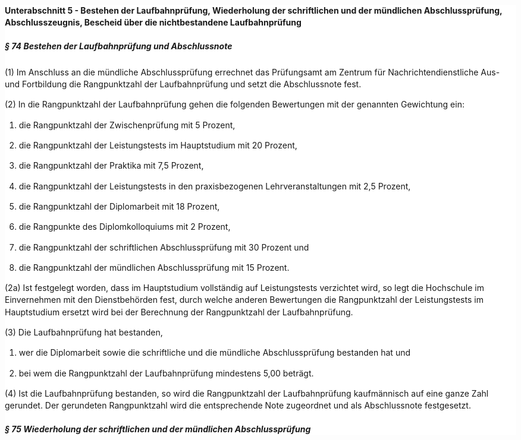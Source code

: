 #### Unterabschnitt 5 - Bestehen der Laufbahnprüfung, Wiederholung der schriftlichen und der mündlichen Abschlussprüfung, Abschlusszeugnis, Bescheid über die nichtbestandene Laufbahnprüfung


##### § 74 Bestehen der Laufbahnprüfung und Abschlussnote

(1) Im Anschluss an die mündliche Abschlussprüfung errechnet das Prüfungsamt am Zentrum für Nachrichtendienstliche Aus- und Fortbildung die Rangpunktzahl der Laufbahnprüfung und setzt die Abschlussnote fest.

(2) In die Rangpunktzahl der Laufbahnprüfung gehen die folgenden Bewertungen mit der genannten Gewichtung ein:

1.  die Rangpunktzahl der Zwischenprüfung mit 5 Prozent,


2.  die Rangpunktzahl der Leistungstests im Hauptstudium mit 20 Prozent,


3.  die Rangpunktzahl der Praktika mit 7,5 Prozent,


4.  die Rangpunktzahl der Leistungstests in den praxisbezogenen Lehrveranstaltungen mit 2,5 Prozent,


5.  die Rangpunktzahl der Diplomarbeit mit 18 Prozent,


6.  die Rangpunkte des Diplomkolloquiums mit 2 Prozent,


7.  die Rangpunktzahl der schriftlichen Abschlussprüfung mit 30 Prozent und


8.  die Rangpunktzahl der mündlichen Abschlussprüfung mit 15 Prozent.




(2a) Ist festgelegt worden, dass im Hauptstudium vollständig auf Leistungstests verzichtet wird, so legt die Hochschule im Einvernehmen mit den Dienstbehörden fest, durch welche anderen Bewertungen die Rangpunktzahl der Leistungstests im Hauptstudium ersetzt wird bei der Berechnung der Rangpunktzahl der Laufbahnprüfung.

(3) Die Laufbahnprüfung hat bestanden,

1.  wer die Diplomarbeit sowie die schriftliche und die mündliche Abschlussprüfung bestanden hat und


2.  bei wem die Rangpunktzahl der Laufbahnprüfung mindestens 5,00 beträgt.




(4) Ist die Laufbahnprüfung bestanden, so wird die Rangpunktzahl der Laufbahnprüfung kaufmännisch auf eine ganze Zahl gerundet. Der gerundeten Rangpunktzahl wird die entsprechende Note zugeordnet und als Abschlussnote festgesetzt.


##### § 75 Wiederholung der schriftlichen und der mündlichen Abschlussprüfung
